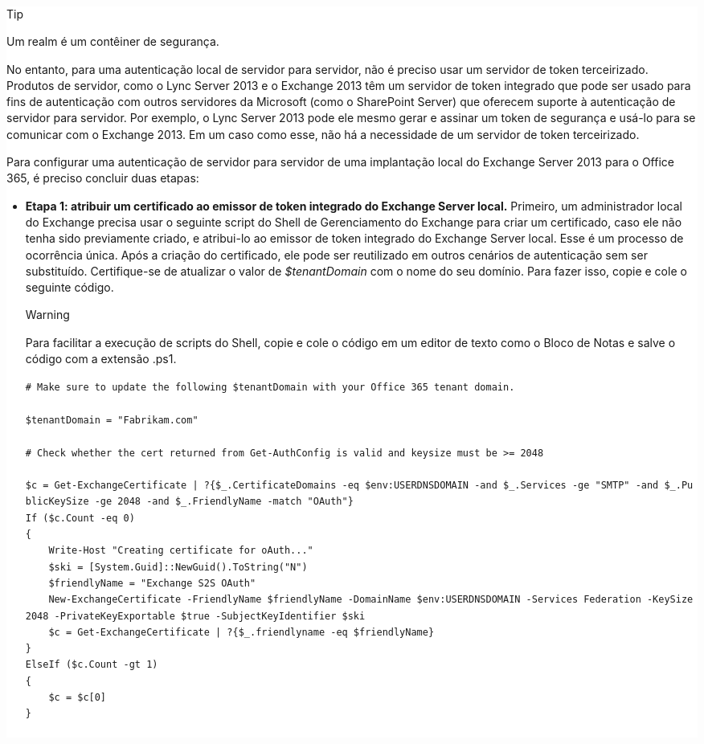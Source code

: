 
> [!TIP]
> Um realm é um contêiner de segurança.

No entanto, para uma autenticação local de servidor para servidor, não é preciso usar um servidor de token terceirizado. Produtos de servidor, como o Lync Server 2013 e o Exchange 2013 têm um servidor de token integrado que pode ser usado para fins de autenticação com outros servidores da Microsoft (como o SharePoint Server) que oferecem suporte à autenticação de servidor para servidor. Por exemplo, o Lync Server 2013 pode ele mesmo gerar e assinar um token de segurança e usá-lo para se comunicar com o Exchange 2013. Em um caso como esse, não há a necessidade de um servidor de token terceirizado.

Para configurar uma autenticação de servidor para servidor de uma implantação local do Exchange Server 2013 para o Office 365, é preciso concluir duas etapas:

  -  **Etapa 1: atribuir um certificado ao emissor de token integrado do Exchange Server local.** Primeiro, um administrador local do Exchange precisa usar o seguinte script do Shell de Gerenciamento do Exchange para criar um certificado, caso ele não tenha sido previamente criado, e atribui-lo ao emissor de token integrado do Exchange Server local. Esse é um processo de ocorrência única. Após a criação do certificado, ele pode ser reutilizado em outros cenários de autenticação sem ser substituído. Certifique-se de atualizar o valor de *$tenantDomain* com o nome do seu domínio. Para fazer isso, copie e cole o seguinte código.
    

        > [!WARNING]
        > Para facilitar a execução de scripts do Shell, copie e cole o código em um editor de texto como o Bloco de Notas e salve o código com a extensão .ps1.


        ```
        # Make sure to update the following $tenantDomain with your Office 365 tenant domain.
        
        $tenantDomain = "Fabrikam.com"
        
        # Check whether the cert returned from Get-AuthConfig is valid and keysize must be >= 2048
        
        $c = Get-ExchangeCertificate | ?{$_.CertificateDomains -eq $env:USERDNSDOMAIN -and $_.Services -ge "SMTP" -and $_.PublicKeySize -ge 2048 -and $_.FriendlyName -match "OAuth"}
        If ($c.Count -eq 0)
        {
            Write-Host "Creating certificate for oAuth..."
            $ski = [System.Guid]::NewGuid().ToString("N")
            $friendlyName = "Exchange S2S OAuth"
            New-ExchangeCertificate -FriendlyName $friendlyName -DomainName $env:USERDNSDOMAIN -Services Federation -KeySize 2048 -PrivateKeyExportable $true -SubjectKeyIdentifier $ski
            $c = Get-ExchangeCertificate | ?{$_.friendlyname -eq $friendlyName}
        }
        ElseIf ($c.Count -gt 1)
        {
            $c = $c[0]
        }
        